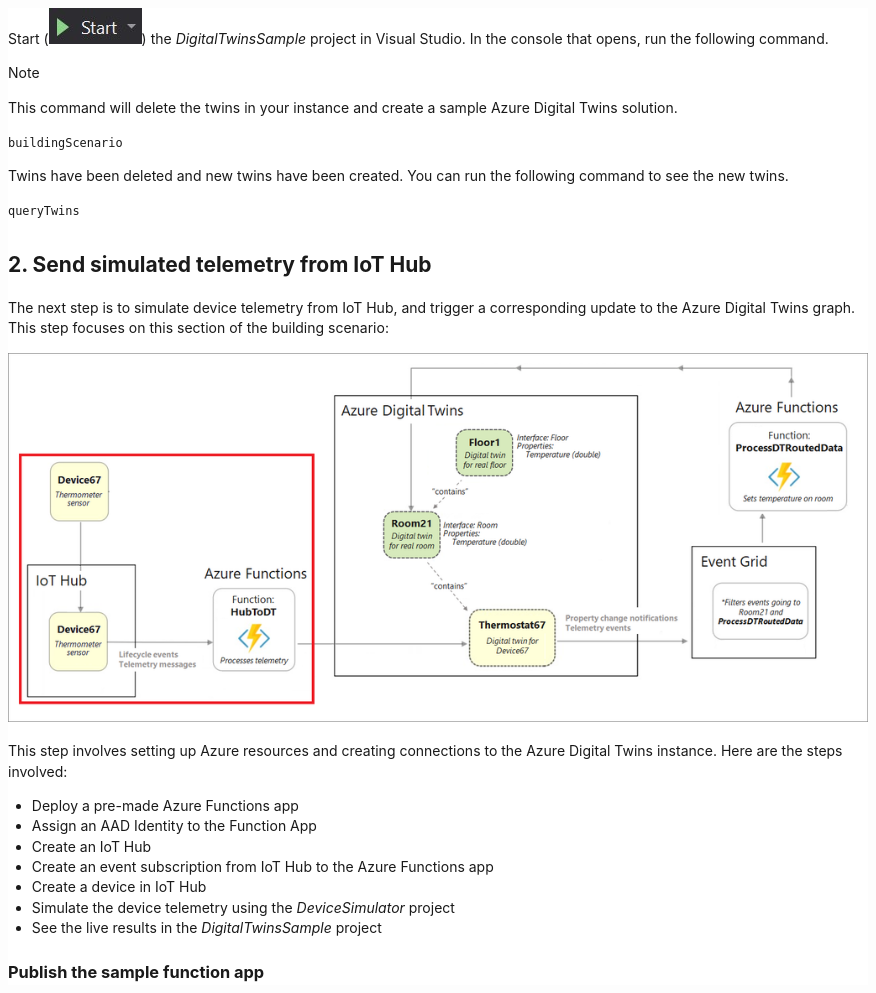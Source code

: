 Start (![Visual Studio start button](media/tutorial-end-to-end/start-button.jpg)) the *DigitalTwinsSample* project in Visual Studio. In the console that opens, run the following command.

> [!NOTE]
> This command will delete the twins in your instance and create a sample Azure Digital Twins solution.

`buildingScenario`

Twins have been deleted and new twins have been created. You can run the following command to see the new twins.

`queryTwins`

## 2. Send simulated telemetry from IoT Hub

The next step is to simulate device telemetry from IoT Hub, and trigger a corresponding update to the Azure Digital Twins graph. This step focuses on this section of the building scenario:

![An excerpt from the full building scenario graphic, highlighting the elements before Azure Digital Twins: the device, IoT Hub, and first Azure function](media/tutorial-end-to-end/building-scenario-2.png)

This step involves setting up Azure resources and creating connections to the Azure Digital Twins instance. Here are the steps involved:
* Deploy a pre-made Azure Functions app
* Assign an AAD Identity to the Function App
* Create an IoT Hub
* Create an event subscription from IoT Hub to the Azure Functions app
* Create a device in IoT Hub
* Simulate the device telemetry using the *DeviceSimulator* project
* See the live results in the *DigitalTwinsSample* project

### Publish the sample function app
